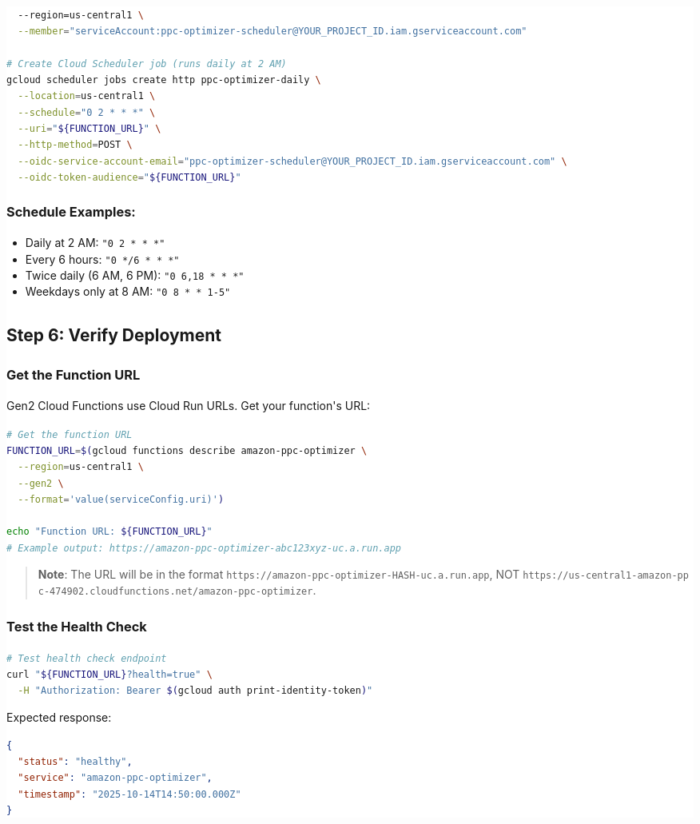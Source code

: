 ```bash
  --region=us-central1 \
  --member="serviceAccount:ppc-optimizer-scheduler@YOUR_PROJECT_ID.iam.gserviceaccount.com"

# Create Cloud Scheduler job (runs daily at 2 AM)
gcloud scheduler jobs create http ppc-optimizer-daily \
  --location=us-central1 \
  --schedule="0 2 * * *" \
  --uri="${FUNCTION_URL}" \
  --http-method=POST \
  --oidc-service-account-email="ppc-optimizer-scheduler@YOUR_PROJECT_ID.iam.gserviceaccount.com" \
  --oidc-token-audience="${FUNCTION_URL}"
```

### Schedule Examples:
- Daily at 2 AM: `"0 2 * * *"`
- Every 6 hours: `"0 */6 * * *"`
- Twice daily (6 AM, 6 PM): `"0 6,18 * * *"`
- Weekdays only at 8 AM: `"0 8 * * 1-5"`

## Step 6: Verify Deployment

### Get the Function URL

Gen2 Cloud Functions use Cloud Run URLs. Get your function's URL:

```bash
# Get the function URL
FUNCTION_URL=$(gcloud functions describe amazon-ppc-optimizer \
  --region=us-central1 \
  --gen2 \
  --format='value(serviceConfig.uri)')

echo "Function URL: ${FUNCTION_URL}"
# Example output: https://amazon-ppc-optimizer-abc123xyz-uc.a.run.app
```

> **Note**: The URL will be in the format `https://amazon-ppc-optimizer-HASH-uc.a.run.app`, NOT `https://us-central1-amazon-ppc-474902.cloudfunctions.net/amazon-ppc-optimizer`.

### Test the Health Check

```bash
# Test health check endpoint
curl "${FUNCTION_URL}?health=true" \
  -H "Authorization: Bearer $(gcloud auth print-identity-token)"
```

Expected response:
```json
{
  "status": "healthy",
  "service": "amazon-ppc-optimizer",
  "timestamp": "2025-10-14T14:50:00.000Z"
}
```
